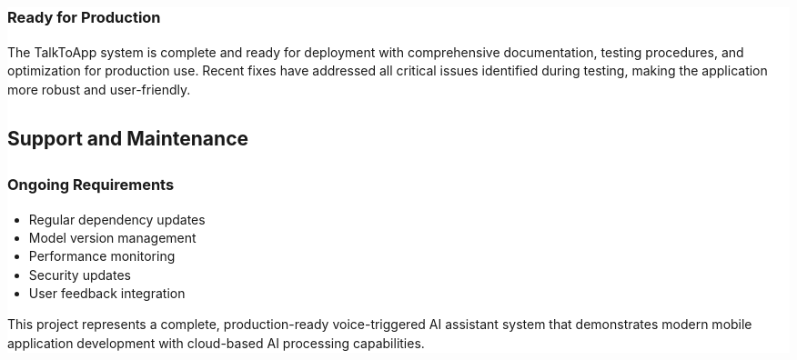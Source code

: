 ### Ready for Production
The TalkToApp system is complete and ready for deployment with comprehensive documentation, testing procedures, and optimization for production use. Recent fixes have addressed all critical issues identified during testing, making the application more robust and user-friendly.

## Support and Maintenance

### Ongoing Requirements
- Regular dependency updates
- Model version management
- Performance monitoring
- Security updates
- User feedback integration

This project represents a complete, production-ready voice-triggered AI assistant system that demonstrates modern mobile application development with cloud-based AI processing capabilities.
